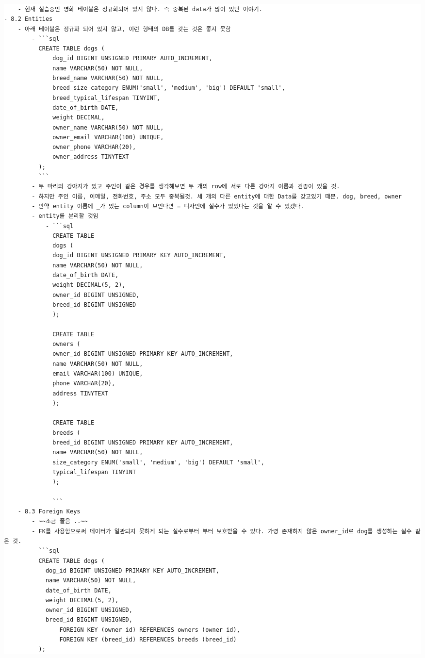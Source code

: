 		- 현재 실습중인 영화 테이블은 정규화되어 있지 않다. 즉 중복된 data가 많이 있단 이야기.
	- 8.2 Entities
		- 아래 테이블은 정규화 되어 있지 않고, 이런 형태의 DB를 갖는 것은 좋지 못함
			- ```sql
			  CREATE TABLE dogs (
			      dog_id BIGINT UNSIGNED PRIMARY AUTO_INCREMENT,
			      name VARCHAR(50) NOT NULL,
			      breed_name VARCHAR(50) NOT NULL,
			      breed_size_category ENUM('small', 'medium', 'big') DEFAULT 'small',
			      breed_typical_lifespan TINYINT,
			      date_of_birth DATE,
			      weight DECIMAL,
			      owner_name VARCHAR(50) NOT NULL,
			      owner_email VARCHAR(100) UNIQUE,
			      owner_phone VARCHAR(20),
			      owner_address TINYTEXT
			  );
			  ```
			- 두 마리의 강아지가 있고 주인이 같은 경우를 생각해보면 두 개의 row에 서로 다른 강아지 이름과 견종이 있을 것.
			- 하지만 주인 이름, 이메일, 전화번호, 주소 모두 중복될것. 세 개의 다른 entity에 대한 Data를 갖고있기 때문. dog, breed, owner
			- 만약 entity 이름에 _가 있는 column이 보인다면 = 디자인에 실수가 있었다는 것을 알 수 있겠다.
			- entity를 분리할 것임
				- ```sql
				  CREATE TABLE
				  dogs (
				  dog_id BIGINT UNSIGNED PRIMARY KEY AUTO_INCREMENT,
				  name VARCHAR(50) NOT NULL,
				  date_of_birth DATE,
				  weight DECIMAL(5, 2),
				  owner_id BIGINT UNSIGNED,
				  breed_id BIGINT UNSIGNED
				  );
				  
				  CREATE TABLE
				  owners (
				  owner_id BIGINT UNSIGNED PRIMARY KEY AUTO_INCREMENT,
				  name VARCHAR(50) NOT NULL,
				  email VARCHAR(100) UNIQUE,
				  phone VARCHAR(20),
				  address TINYTEXT
				  );
				  
				  CREATE TABLE
				  breeds (
				  breed_id BIGINT UNSIGNED PRIMARY KEY AUTO_INCREMENT,
				  name VARCHAR(50) NOT NULL,
				  size_category ENUM('small', 'medium', 'big') DEFAULT 'small',
				  typical_lifespan TINYINT
				  );
				  
				  ```
		- 8.3 Foreign Keys
			- ~~조금 졸음 ..~~
			- FK를 사용함으로써 데이터가 일관되지 못하게 되는 실수로부터 부터 보호받을 수 있다. 가령 존재하지 않은 owner_id로 dog를 생성하는 실수 같은 것.
			- ```sql
			  CREATE TABLE dogs (
			  	dog_id BIGINT UNSIGNED PRIMARY KEY AUTO_INCREMENT,
			  	name VARCHAR(50) NOT NULL,
			  	date_of_birth DATE,
			  	weight DECIMAL(5, 2),
			  	owner_id BIGINT UNSIGNED,
			  	breed_id BIGINT UNSIGNED,
			    	FOREIGN KEY (owner_id) REFERENCES owners (owner_id),
			    	FOREIGN KEY (breed_id) REFERENCES breeds (breed_id)
			  );